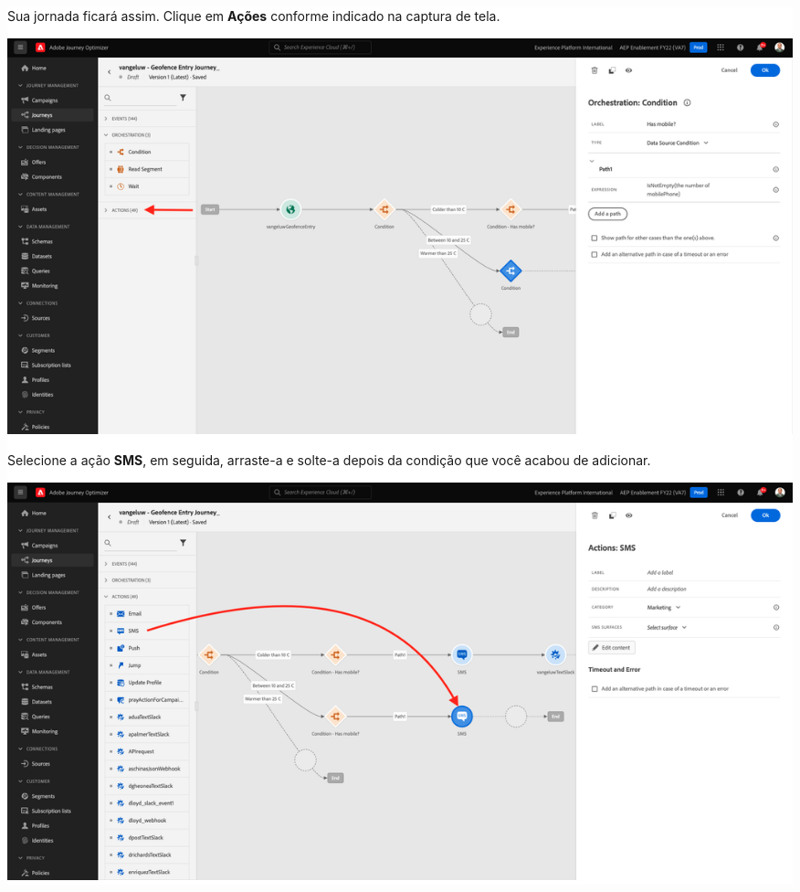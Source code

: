 Sua jornada ficará assim. Clique em **Ações** conforme indicado na captura de tela.

![Demonstração](./images/jop8.png)

Selecione a ação **SMS**, em seguida, arraste-a e solte-a depois da condição que você acabou de adicionar.

![Demonstração](./images/jop9.png)

